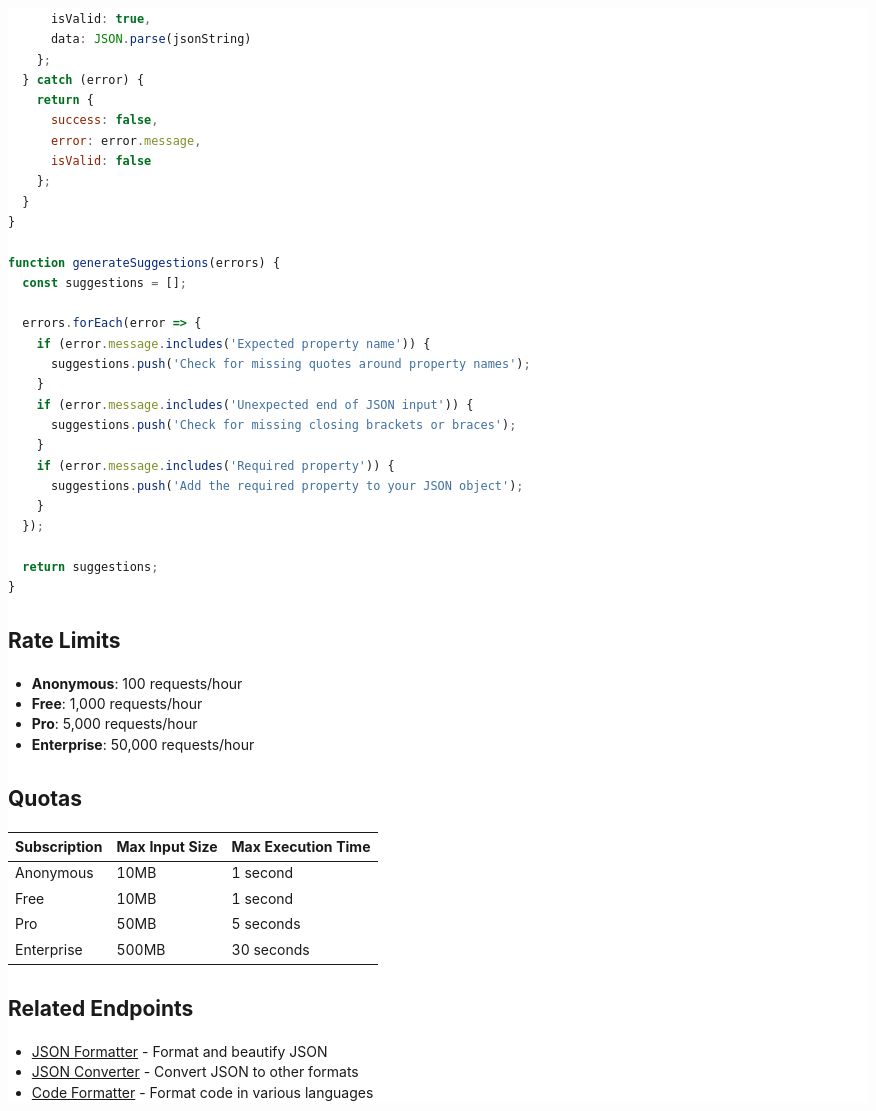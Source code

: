```javascript
      isValid: true,
      data: JSON.parse(jsonString)
    };
  } catch (error) {
    return {
      success: false,
      error: error.message,
      isValid: false
    };
  }
}

function generateSuggestions(errors) {
  const suggestions = [];
  
  errors.forEach(error => {
    if (error.message.includes('Expected property name')) {
      suggestions.push('Check for missing quotes around property names');
    }
    if (error.message.includes('Unexpected end of JSON input')) {
      suggestions.push('Check for missing closing brackets or braces');
    }
    if (error.message.includes('Required property')) {
      suggestions.push('Add the required property to your JSON object');
    }
  });
  
  return suggestions;
}
```

## Rate Limits

- **Anonymous**: 100 requests/hour
- **Free**: 1,000 requests/hour
- **Pro**: 5,000 requests/hour
- **Enterprise**: 50,000 requests/hour

## Quotas

| Subscription | Max Input Size | Max Execution Time |
|--------------|----------------|-------------------|
| Anonymous | 10MB | 1 second |
| Free | 10MB | 1 second |
| Pro | 50MB | 5 seconds |
| Enterprise | 500MB | 30 seconds |

## Related Endpoints

- [JSON Formatter](./json-formatter.md) - Format and beautify JSON
- [JSON Converter](./json-converter.md) - Convert JSON to other formats
- [Code Formatter](./code-formatter.md) - Format code in various languages